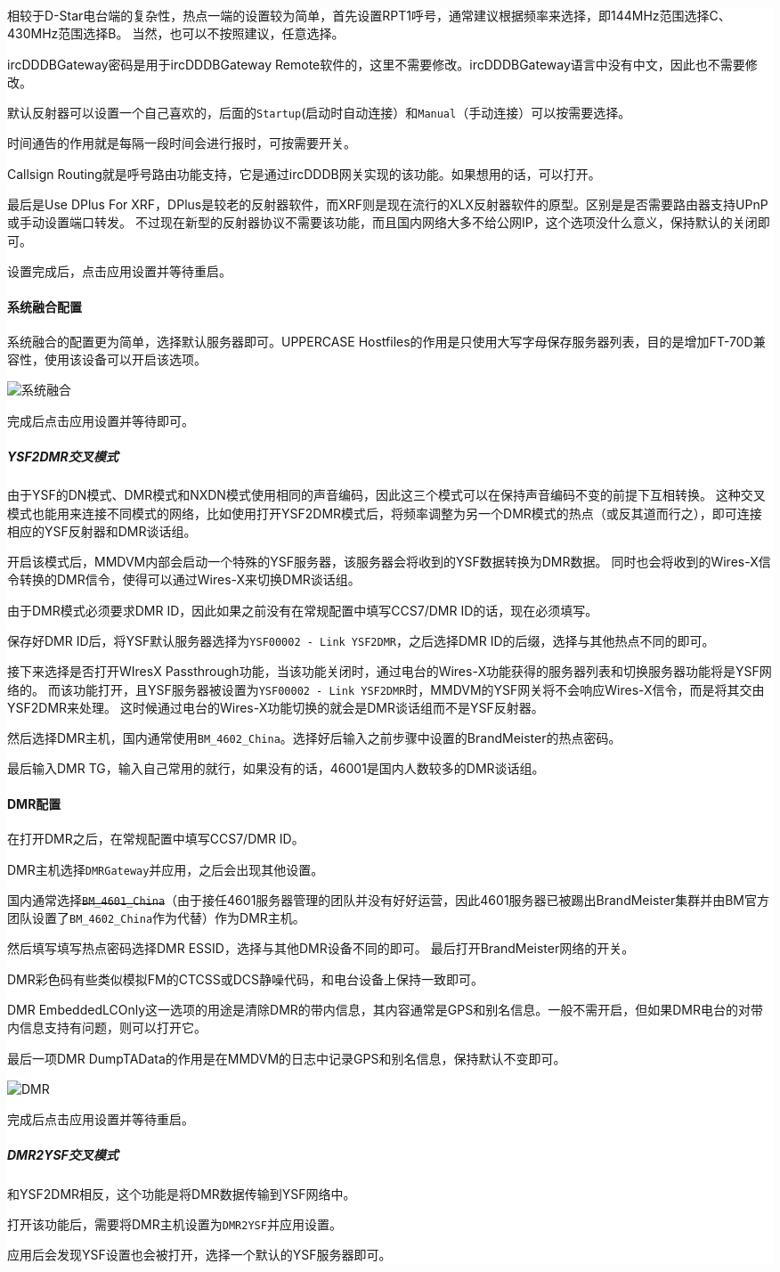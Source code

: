 相较于D-Star电台端的复杂性，热点一端的设置较为简单，首先设置RPT1呼号，通常建议根据频率来选择，即144MHz范围选择C、430MHz范围选择B。
当然，也可以不按照建议，任意选择。

ircDDDBGateway密码是用于ircDDDBGateway Remote软件的，这里不需要修改。ircDDDBGateway语言中没有中文，因此也不需要修改。

默认反射器可以设置一个自己喜欢的，后面的`Startup`(启动时自动连接）和`Manual`（手动连接）可以按需要选择。

时间通告的作用就是每隔一段时间会进行报时，可按需要开关。

Callsign Routing就是呼号路由功能支持，它是通过ircDDDB网关实现的该功能。如果想用的话，可以打开。

最后是Use DPlus For XRF，DPlus是较老的反射器软件，而XRF则是现在流行的XLX反射器软件的原型。区别是是否需要路由器支持UPnP或手动设置端口转发。
不过现在新型的反射器协议不需要该功能，而且国内网络大多不给公网IP，这个选项没什么意义，保持默认的关闭即可。

设置完成后，点击应用设置并等待重启。

#### 系统融合配置

系统融合的配置更为简单，选择默认服务器即可。UPPERCASE Hostfiles的作用是只使用大写字母保存服务器列表，目的是增加FT-70D兼容性，使用该设备可以开启该选项。

![系统融合](/img/0204/Pi-Star_YSF.jpeg)

完成后点击应用设置并等待即可。

##### YSF2DMR交叉模式

由于YSF的DN模式、DMR模式和NXDN模式使用相同的声音编码，因此这三个模式可以在保持声音编码不变的前提下互相转换。
这种交叉模式也能用来连接不同模式的网络，比如使用打开YSF2DMR模式后，将频率调整为另一个DMR模式的热点（或反其道而行之），即可连接相应的YSF反射器和DMR谈话组。

开启该模式后，MMDVM内部会启动一个特殊的YSF服务器，该服务器会将收到的YSF数据转换为DMR数据。
同时也会将收到的Wires-X信令转换的DMR信令，使得可以通过Wires-X来切换DMR谈话组。

由于DMR模式必须要求DMR ID，因此如果之前没有在常规配置中填写CCS7/DMR ID的话，现在必须填写。

保存好DMR ID后，将YSF默认服务器选择为`YSF00002 - Link YSF2DMR`，之后选择DMR ID的后缀，选择与其他热点不同的即可。

接下来选择是否打开WIresX Passthrough功能，当该功能关闭时，通过电台的Wires-X功能获得的服务器列表和切换服务器功能将是YSF网络的。
而该功能打开，且YSF服务器被设置为`YSF00002 - Link YSF2DMR`时，MMDVM的YSF网关将不会响应Wires-X信令，而是将其交由YSF2DMR来处理。
这时候通过电台的Wires-X功能切换的就会是DMR谈话组而不是YSF反射器。

然后选择DMR主机，国内通常使用`BM_4602_China`。选择好后输入之前步骤中设置的BrandMeister的热点密码。

最后输入DMR TG，输入自己常用的就行，如果没有的话，46001是国内人数较多的DMR谈话组。

#### DMR配置

在打开DMR之后，在常规配置中填写CCS7/DMR ID。

DMR主机选择`DMRGateway`并应用，之后会出现其他设置。

国内通常选择~~`BM_4601_China`~~（由于接任4601服务器管理的团队并没有好好运营，因此4601服务器已被踢出BrandMeister集群并由BM官方团队设置了`BM_4602_China`作为代替）作为DMR主机。

然后填写填写热点密码选择DMR ESSID，选择与其他DMR设备不同的即可。
最后打开BrandMeister网络的开关。

DMR彩色码有些类似模拟FM的CTCSS或DCS静噪代码，和电台设备上保持一致即可。

DMR EmbeddedLCOnly这一选项的用途是清除DMR的带内信息，其内容通常是GPS和别名信息。一般不需开启，但如果DMR电台的对带内信息支持有问题，则可以打开它。

最后一项DMR DumpTAData的作用是在MMDVM的日志中记录GPS和别名信息，保持默认不变即可。

![DMR](/img/0204/Pi-Star_DMR.jpeg)

完成后点击应用设置并等待重启。

##### DMR2YSF交叉模式

和YSF2DMR相反，这个功能是将DMR数据传输到YSF网络中。

打开该功能后，需要将DMR主机设置为`DMR2YSF`并应用设置。

应用后会发现YSF设置也会被打开，选择一个默认的YSF服务器即可。